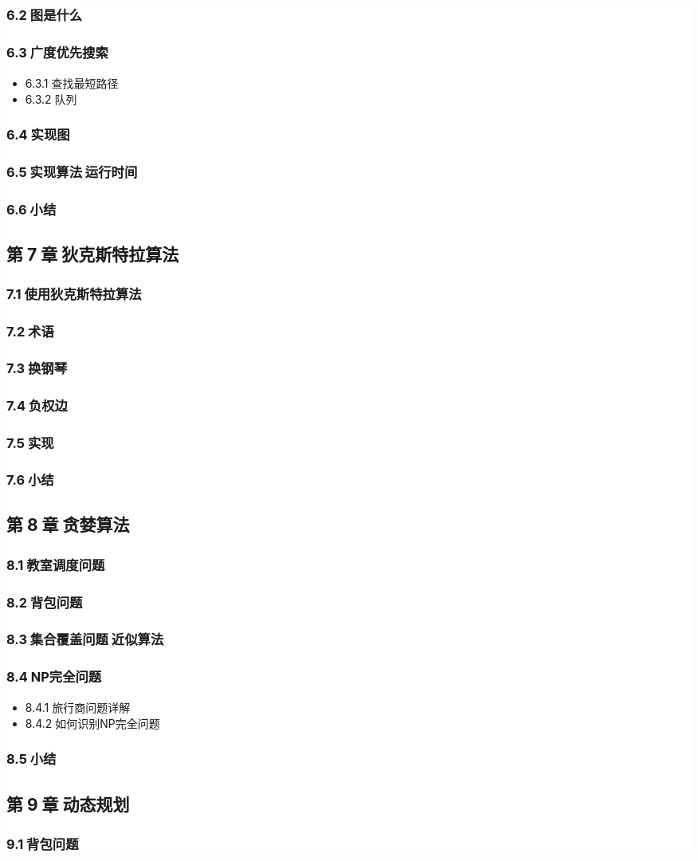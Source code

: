### 6.2 图是什么 

### 6.3 广度优先搜索

- 6.3.1 查找最短路径
- 6.3.2 队列 

### 6.4 实现图

### 6.5 实现算法 运行时间

### 6.6 小结

## 第 7 章 狄克斯特拉算法

### 7.1 使用狄克斯特拉算法 

### 7.2 术语

### 7.3 换钢琴 

### 7.4 负权边 

### 7.5 实现 

### 7.6 小结

## 第 8 章 贪婪算法 

### 8.1 教室调度问题

### 8.2 背包问题 

### 8.3 集合覆盖问题 近似算法 

### 8.4 NP完全问题

- 8.4.1 旅行商问题详解
- 8.4.2 如何识别NP完全问题 

### 8.5 小结

## 第 9 章 动态规划 

### 9.1 背包问题
